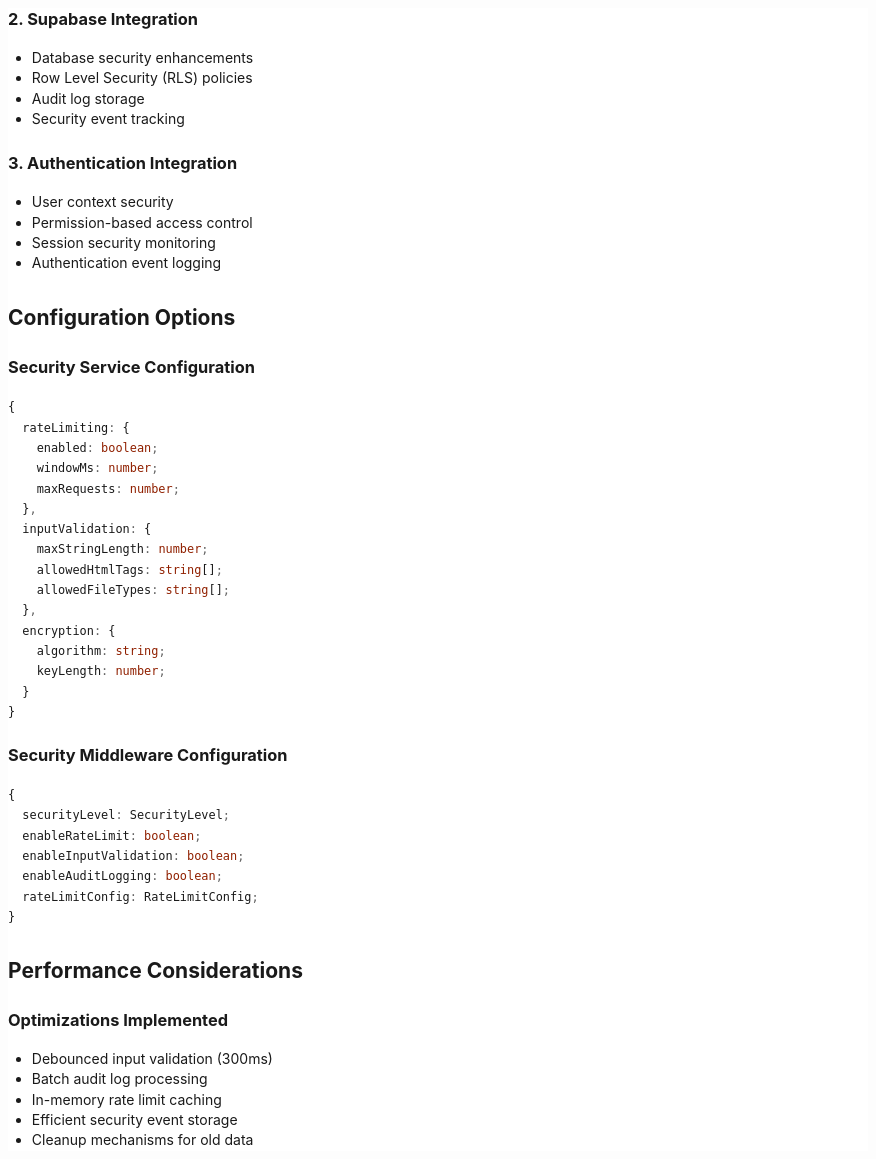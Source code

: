 ### 2. Supabase Integration
- Database security enhancements
- Row Level Security (RLS) policies
- Audit log storage
- Security event tracking

### 3. Authentication Integration
- User context security
- Permission-based access control
- Session security monitoring
- Authentication event logging

## Configuration Options

### Security Service Configuration
```typescript
{
  rateLimiting: {
    enabled: boolean;
    windowMs: number;
    maxRequests: number;
  },
  inputValidation: {
    maxStringLength: number;
    allowedHtmlTags: string[];
    allowedFileTypes: string[];
  },
  encryption: {
    algorithm: string;
    keyLength: number;
  }
}
```

### Security Middleware Configuration
```typescript
{
  securityLevel: SecurityLevel;
  enableRateLimit: boolean;
  enableInputValidation: boolean;
  enableAuditLogging: boolean;
  rateLimitConfig: RateLimitConfig;
}
```

## Performance Considerations

### Optimizations Implemented
- Debounced input validation (300ms)
- Batch audit log processing
- In-memory rate limit caching
- Efficient security event storage
- Cleanup mechanisms for old data
